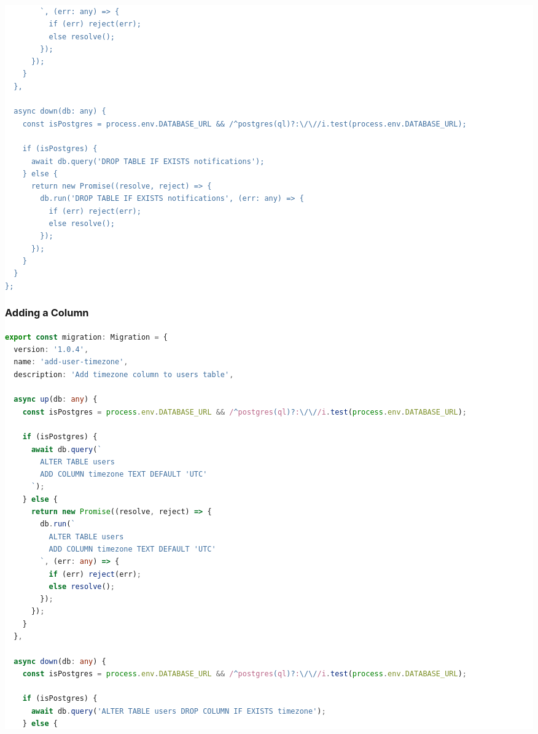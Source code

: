 ```typescript
        `, (err: any) => {
          if (err) reject(err);
          else resolve();
        });
      });
    }
  },
  
  async down(db: any) {
    const isPostgres = process.env.DATABASE_URL && /^postgres(ql)?:\/\//i.test(process.env.DATABASE_URL);
    
    if (isPostgres) {
      await db.query('DROP TABLE IF EXISTS notifications');
    } else {
      return new Promise((resolve, reject) => {
        db.run('DROP TABLE IF EXISTS notifications', (err: any) => {
          if (err) reject(err);
          else resolve();
        });
      });
    }
  }
};
```

### Adding a Column

```typescript
export const migration: Migration = {
  version: '1.0.4',
  name: 'add-user-timezone',
  description: 'Add timezone column to users table',
  
  async up(db: any) {
    const isPostgres = process.env.DATABASE_URL && /^postgres(ql)?:\/\//i.test(process.env.DATABASE_URL);
    
    if (isPostgres) {
      await db.query(`
        ALTER TABLE users 
        ADD COLUMN timezone TEXT DEFAULT 'UTC'
      `);
    } else {
      return new Promise((resolve, reject) => {
        db.run(`
          ALTER TABLE users 
          ADD COLUMN timezone TEXT DEFAULT 'UTC'
        `, (err: any) => {
          if (err) reject(err);
          else resolve();
        });
      });
    }
  },
  
  async down(db: any) {
    const isPostgres = process.env.DATABASE_URL && /^postgres(ql)?:\/\//i.test(process.env.DATABASE_URL);
    
    if (isPostgres) {
      await db.query('ALTER TABLE users DROP COLUMN IF EXISTS timezone');
    } else {
```